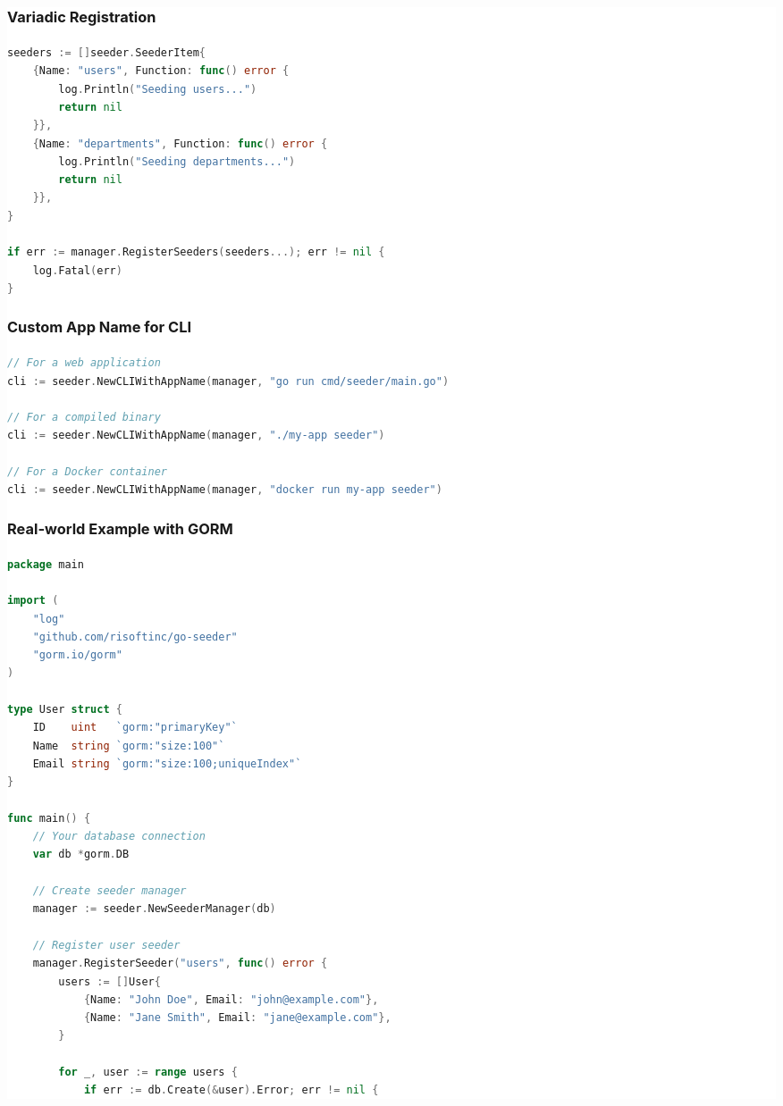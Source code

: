 ### Variadic Registration

```go
seeders := []seeder.SeederItem{
    {Name: "users", Function: func() error {
        log.Println("Seeding users...")
        return nil
    }},
    {Name: "departments", Function: func() error {
        log.Println("Seeding departments...")
        return nil
    }},
}

if err := manager.RegisterSeeders(seeders...); err != nil {
    log.Fatal(err)
}
```

### Custom App Name for CLI

```go
// For a web application
cli := seeder.NewCLIWithAppName(manager, "go run cmd/seeder/main.go")

// For a compiled binary
cli := seeder.NewCLIWithAppName(manager, "./my-app seeder")

// For a Docker container
cli := seeder.NewCLIWithAppName(manager, "docker run my-app seeder")
```

### Real-world Example with GORM

```go
package main

import (
    "log"
    "github.com/risoftinc/go-seeder"
    "gorm.io/gorm"
)

type User struct {
    ID    uint   `gorm:"primaryKey"`
    Name  string `gorm:"size:100"`
    Email string `gorm:"size:100;uniqueIndex"`
}

func main() {
    // Your database connection
    var db *gorm.DB
    
    // Create seeder manager
    manager := seeder.NewSeederManager(db)
    
    // Register user seeder
    manager.RegisterSeeder("users", func() error {
        users := []User{
            {Name: "John Doe", Email: "john@example.com"},
            {Name: "Jane Smith", Email: "jane@example.com"},
        }
        
        for _, user := range users {
            if err := db.Create(&user).Error; err != nil {
```